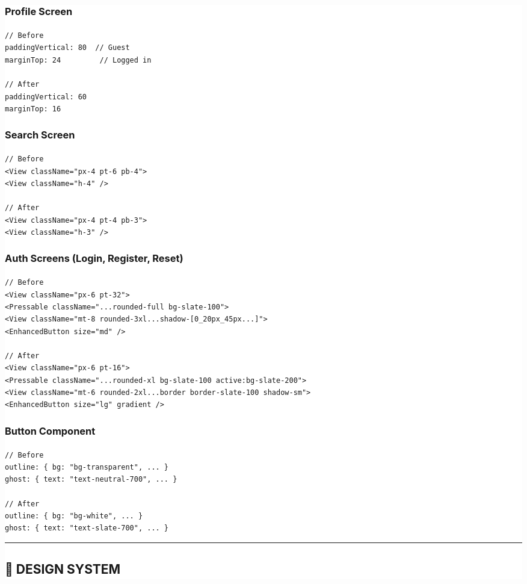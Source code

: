 ### Profile Screen
```tsx
// Before
paddingVertical: 80  // Guest
marginTop: 24         // Logged in

// After
paddingVertical: 60
marginTop: 16
```

### Search Screen
```tsx
// Before
<View className="px-4 pt-6 pb-4">
<View className="h-4" />

// After
<View className="px-4 pt-4 pb-3">
<View className="h-3" />
```

### Auth Screens (Login, Register, Reset)
```tsx
// Before
<View className="px-6 pt-32">
<Pressable className="...rounded-full bg-slate-100">
<View className="mt-8 rounded-3xl...shadow-[0_20px_45px...]">
<EnhancedButton size="md" />

// After
<View className="px-6 pt-16">
<Pressable className="...rounded-xl bg-slate-100 active:bg-slate-200">
<View className="mt-6 rounded-2xl...border border-slate-100 shadow-sm">
<EnhancedButton size="lg" gradient />
```

### Button Component
```tsx
// Before
outline: { bg: "bg-transparent", ... }
ghost: { text: "text-neutral-700", ... }

// After
outline: { bg: "bg-white", ... }
ghost: { text: "text-slate-700", ... }
```

---

## 🎯 DESIGN SYSTEM
